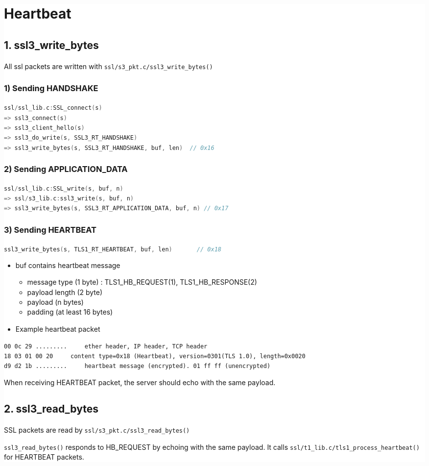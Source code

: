 # Heartbeat

## 1. ssl3_write_bytes

All ssl packets are written with `ssl/s3_pkt.c/ssl3_write_bytes()`

### 1) Sending HANDSHAKE

```c
ssl/ssl_lib.c:SSL_connect(s)
=> ssl3_connect(s)
=> ssl3_client_hello(s)
=> ssl3_do_write(s, SSL3_RT_HANDSHAKE)
=> ssl3_write_bytes(s, SSL3_RT_HANDSHAKE, buf, len)  // 0x16
```

### 2) Sending APPLICATION_DATA

```c
ssl/ssl_lib.c:SSL_write(s, buf, n)
=> ssl/s3_lib.c:ssl3_write(s, buf, n)
=> ssl3_write_bytes(s, SSL3_RT_APPLICATION_DATA, buf, n) // 0x17
```

### 3) Sending HEARTBEAT

```c
ssl3_write_bytes(s, TLS1_RT_HEARTBEAT, buf, len)       // 0x18
```

- buf contains heartbeat message

  - message type (1 byte) : TLS1_HB_REQUEST(1), TLS1_HB_RESPONSE(2)
  - payload length (2 byte)
  - payload (n bytes)
  - padding (at least 16 bytes)

- Example heartbeat packet

```
00 0c 29 .........     ether header, IP header, TCP header
18 03 01 00 20     content type=0x18 (Heartbeat), version=0301(TLS 1.0), length=0x0020
d9 d2 1b .........     heartbeat message (encrypted). 01 ff ff (unencrypted)
```

When receiving HEARTBEAT packet, the server should echo with the same payload.

## 2. ssl3_read_bytes

SSL packets are read by `ssl/s3_pkt.c/ssl3_read_bytes()`

`ssl3_read_bytes()` responds to HB_REQUEST by echoing with the same payload. It calls `ssl/t1_lib.c/tls1_process_heartbeat()` for HEARTBEAT packets.
